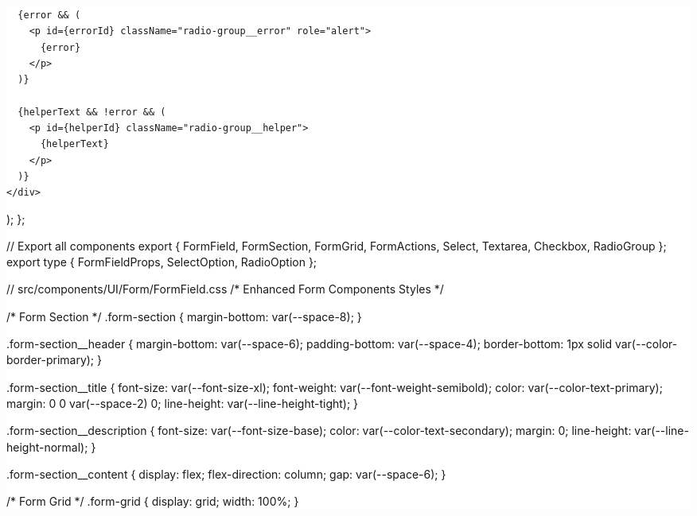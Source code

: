      {error && (
        <p id={errorId} className="radio-group__error" role="alert">
          {error}
        </p>
      )}
      
      {helperText && !error && (
        <p id={helperId} className="radio-group__helper">
          {helperText}
        </p>
      )}
    </div>
  );
};

// Export all components
export { FormField, FormSection, FormGrid, FormActions, Select, Textarea, Checkbox, RadioGroup };
export type { FormFieldProps, SelectOption, RadioOption };


// src/components/UI/Form/FormField.css
/* Enhanced Form Components Styles */

/* Form Section */
.form-section {
  margin-bottom: var(--space-8);
}

.form-section__header {
  margin-bottom: var(--space-6);
  padding-bottom: var(--space-4);
  border-bottom: 1px solid var(--color-border-primary);
}

.form-section__title {
  font-size: var(--font-size-xl);
  font-weight: var(--font-weight-semibold);
  color: var(--color-text-primary);
  margin: 0 0 var(--space-2) 0;
  line-height: var(--line-height-tight);
}

.form-section__description {
  font-size: var(--font-size-base);
  color: var(--color-text-secondary);
  margin: 0;
  line-height: var(--line-height-normal);
}

.form-section__content {
  display: flex;
  flex-direction: column;
  gap: var(--space-6);
}

/* Form Grid */
.form-grid {
  display: grid;
  width: 100%;
}
